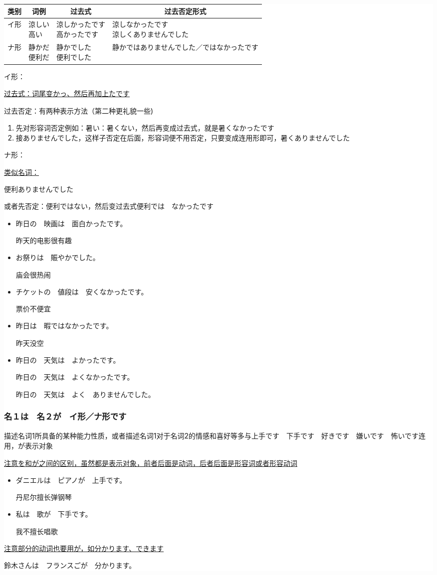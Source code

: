 | 类别 | 词例               | 过去式                           | 过去否定形式                                 |
| ---- | ------------------ | -------------------------------- | -------------------------------------------- |
| イ形 | 涼しい<br />高い   | 涼しかったです<br />高かったです | 涼しなかったです<br />涼しくありませんでした |
| ナ形 | 静かだ<br />便利だ | 静かでした<br />便利でした       | 静かではありませんでした／ではなかったです   |

イ形：

<u>过去式：词尾变かっ、然后再加上たです</u>

过去否定：有两种表示方法（第二种更礼貌一些)

1. 先对形容词否定例如：暑い：暑くない，然后再变成过去式，就是暑くなかったです
2. 接ありませんでした，这样子否定在后面，形容词便不用否定，只要变成连用形即可，暑くありませんでした

ナ形：

<u>类似名词：</u>

便利ありませんでした

或者先否定：便利ではない，然后变过去式便利では　なかったです

* 昨日の　映画は　面白かったです。

  昨天的电影很有趣

* お祭りは　賑やかでした。

  庙会很热闹

* チケットの　値段は　安くなかったです。

  票价不便宜

* 昨日は　暇ではなかったです。

  昨天没空

* 昨日の　天気は　よかったです。

  昨日の　天気は　よくなかったです。

  昨日の　天気は　よく　ありませんでした。

### 名１は　名２が　イ形／ナ形です

描述名词1所具备的某种能力性质，或者描述名词1对于名词2的情感和喜好等多与上手です　下手です　好きです　嫌いです　怖いです连用，が表示对象

<u>注意を和が之间的区别，虽然都是表示对象，前者后面是动词，后者后面是形容词或者形容动词</u>

* ダニエルは　ピアノが　上手です。

  丹尼尔擅长弹钢琴

* 私は　歌が　下手です。

  我不擅长唱歌

<u>注意部分的动词也要用が，如分かります、できます</u>

鈴木さんは　フランスごが　分かります。
